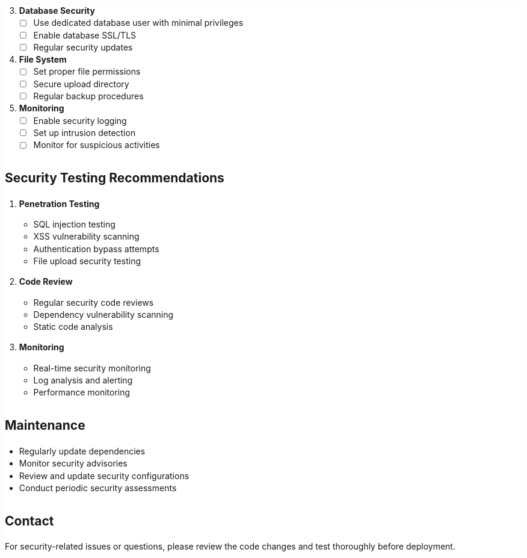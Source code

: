 3. **Database Security**
   - [ ] Use dedicated database user with minimal privileges
   - [ ] Enable database SSL/TLS
   - [ ] Regular security updates

4. **File System**
   - [ ] Set proper file permissions
   - [ ] Secure upload directory
   - [ ] Regular backup procedures

5. **Monitoring**
   - [ ] Enable security logging
   - [ ] Set up intrusion detection
   - [ ] Monitor for suspicious activities

## Security Testing Recommendations

1. **Penetration Testing**
   - SQL injection testing
   - XSS vulnerability scanning
   - Authentication bypass attempts
   - File upload security testing

2. **Code Review**
   - Regular security code reviews
   - Dependency vulnerability scanning
   - Static code analysis

3. **Monitoring**
   - Real-time security monitoring
   - Log analysis and alerting
   - Performance monitoring

## Maintenance

- Regularly update dependencies
- Monitor security advisories
- Review and update security configurations
- Conduct periodic security assessments

## Contact

For security-related issues or questions, please review the code changes and test thoroughly before deployment.